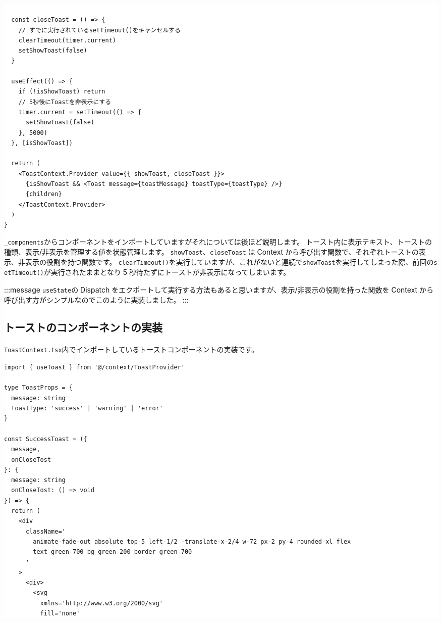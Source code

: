 ```tsx:src/context/ToastContext.tsx

  const closeToast = () => {
    // すでに実行されているsetTimeout()をキャンセルする
    clearTimeout(timer.current)
    setShowToast(false)
  }

  useEffect(() => {
    if (!isShowToast) return
    // 5秒後にToastを非表示にする
    timer.current = setTimeout(() => {
      setShowToast(false)
    }, 5000)
  }, [isShowToast])

  return (
    <ToastContext.Provider value={{ showToast, closeToast }}>
      {isShowToast && <Toast message={toastMessage} toastType={toastType} />}
      {children}
    </ToastContext.Provider>
  )
}
```

`_components`からコンポーネントをインポートしていますがそれについては後ほど説明します。
トースト内に表示テキスト、トーストの種類、表示/非表示を管理する値を状態管理します。
`showToast`、`closeToast` は Context から呼び出す関数で、それぞれトーストの表示、非表示の役割を持つ関数です。
`clearTimeout()`を実行していますが、これがないと連続で`showToast`を実行してしまった際、前回の`setTimeout()`が実行されたままとなり 5 秒待たずにトーストが非表示になってしまいます。

:::message
`useState`の Dispatch をエクポートして実行する方法もあると思いますが、表示/非表示の役割を持った関数を Context から呼び出す方がシンプルなのでこのように実装しました。
:::

## トーストのコンポーネントの実装

`ToastContext.tsx`内でインポートしているトーストコンポーネントの実装です。

```tsx:src/app/_components/Toast.tsx
import { useToast } from '@/context/ToastProvider'

type ToastProps = {
  message: string
  toastType: 'success' | 'warning' | 'error'
}

const SuccessToast = ({
  message,
  onCloseTost
}: {
  message: string
  onCloseTost: () => void
}) => {
  return (
    <div
      className='
        animate-fade-out absolute top-5 left-1/2 -translate-x-2/4 w-72 px-2 py-4 rounded-xl flex
        text-green-700 bg-green-200 border-green-700
      '
    >
      <div>
        <svg
          xmlns='http://www.w3.org/2000/svg'
          fill='none'
```